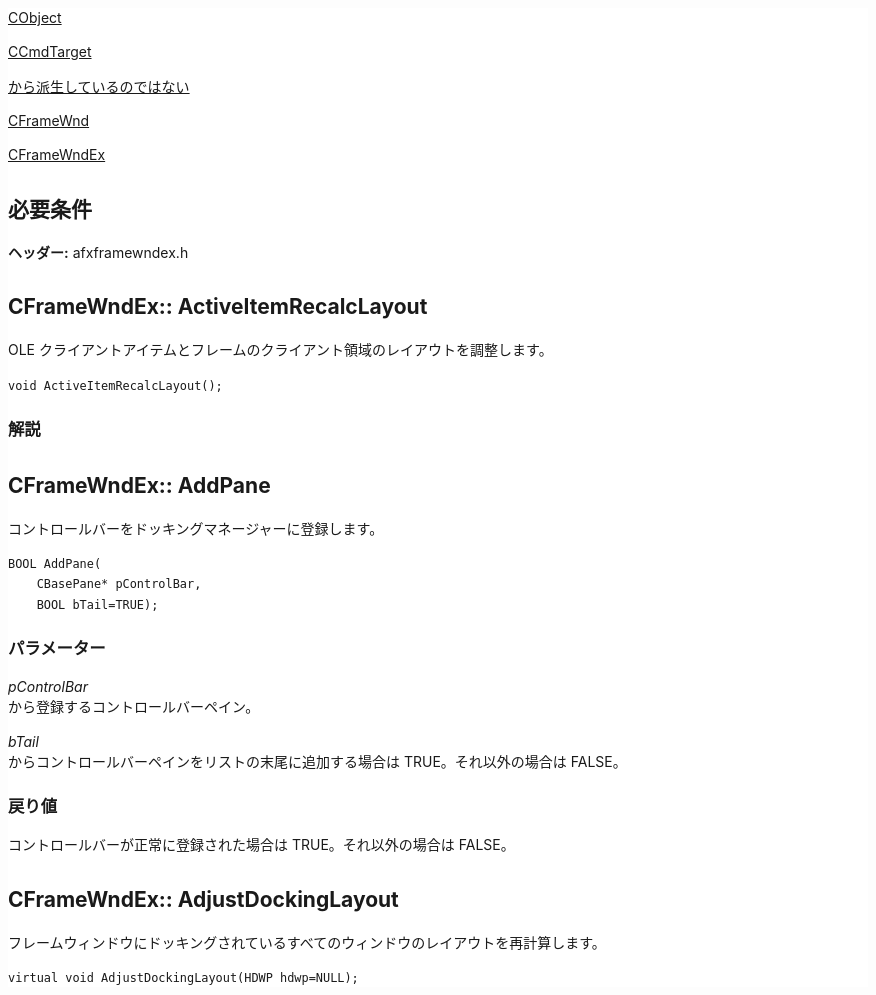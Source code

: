 [CObject](../../mfc/reference/cobject-class.md)

[CCmdTarget](../../mfc/reference/ccmdtarget-class.md)

[から派生しているのではない](../../mfc/reference/cwnd-class.md)

[CFrameWnd](../../mfc/reference/cframewnd-class.md)

[CFrameWndEx](../../mfc/reference/cframewndex-class.md)

## <a name="requirements"></a>必要条件

**ヘッダー:** afxframewndex.h

##  <a name="activeitemrecalclayout"></a>CFrameWndEx:: ActiveItemRecalcLayout

OLE クライアントアイテムとフレームのクライアント領域のレイアウトを調整します。

```
void ActiveItemRecalcLayout();
```

### <a name="remarks"></a>解説

##  <a name="addpane"></a>CFrameWndEx:: AddPane

コントロールバーをドッキングマネージャーに登録します。

```
BOOL AddPane(
    CBasePane* pControlBar,
    BOOL bTail=TRUE);
```

### <a name="parameters"></a>パラメーター

*pControlBar*<br/>
から登録するコントロールバーペイン。

*bTail*<br/>
からコントロールバーペインをリストの末尾に追加する場合は TRUE。それ以外の場合は FALSE。

### <a name="return-value"></a>戻り値

コントロールバーが正常に登録された場合は TRUE。それ以外の場合は FALSE。

##  <a name="adjustdockinglayout"></a>CFrameWndEx:: AdjustDockingLayout

フレームウィンドウにドッキングされているすべてのウィンドウのレイアウトを再計算します。

```
virtual void AdjustDockingLayout(HDWP hdwp=NULL);
```
